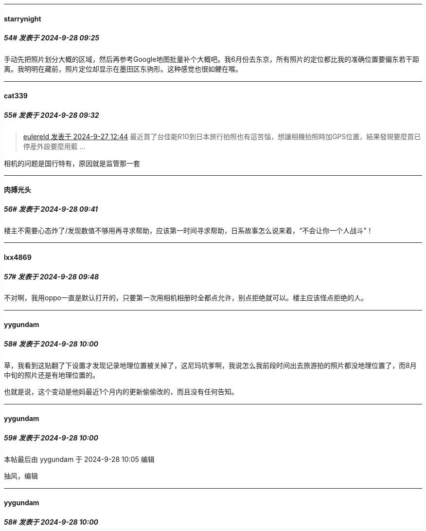 
*****

####  starrynight  
##### 54#       发表于 2024-9-28 09:25

手动先把照片划分大概的区域，然后再参考Google地图批量补个大概吧。我6月份去东京，所有照片的定位都比我的准确位置要偏东若干距离。我明明在藏前，照片定位却显示在墨田区东驹形。这种感觉也很如鲠在喉。


*****

####  cat339  
##### 55#       发表于 2024-9-28 09:32

<blockquote><a href="httphttps://bbs.saraba1st.com/2b/forum.php?mod=redirect&amp;goto=findpost&amp;pid=66321541&amp;ptid=2201146" target="_blank">eulereld 发表于 2024-9-27 12:44</a>
 最近買了台佳能R10到日本旅行拍照也有這苦惱，想讓相機拍照時加GPS位置，結果發現要麼買已停産外設要麼用藍 ...</blockquote>
相机的问题是国行特有，原因就是监管那一套


*****

####  肉搏光头  
##### 56#       发表于 2024-9-28 09:41

楼主不需要心态炸了/发现数值不够用再寻求帮助，应该第一时间寻求帮助，日系故事怎么说来着，“不会让你一个人战斗”！


*****

####  lxx4869  
##### 57#       发表于 2024-9-28 09:48

不对啊，我用oppo一直是默认打开的，只要第一次用相机相册时全都点允许，别点拒绝就可以。楼主应该怪点拒绝的人。


*****

####  yygundam  
##### 58#       发表于 2024-9-28 10:00

草，我看到这贴翻了下设置才发现记录地理位置被关掉了，这尼玛坑爹啊，我说怎么我前段时间出去旅游拍的照片都没地理位置了，而8月中旬的照片还是有地理位置的。

也就是说，这个变动是他妈最近1个月内的更新偷偷改的，而且没有任何告知。

*****

####  yygundam  
##### 59#       发表于 2024-9-28 10:00

 本帖最后由 yygundam 于 2024-9-28 10:05 编辑 

抽风，编辑


*****

####  yygundam  
##### 58#       发表于 2024-9-28 10:00
